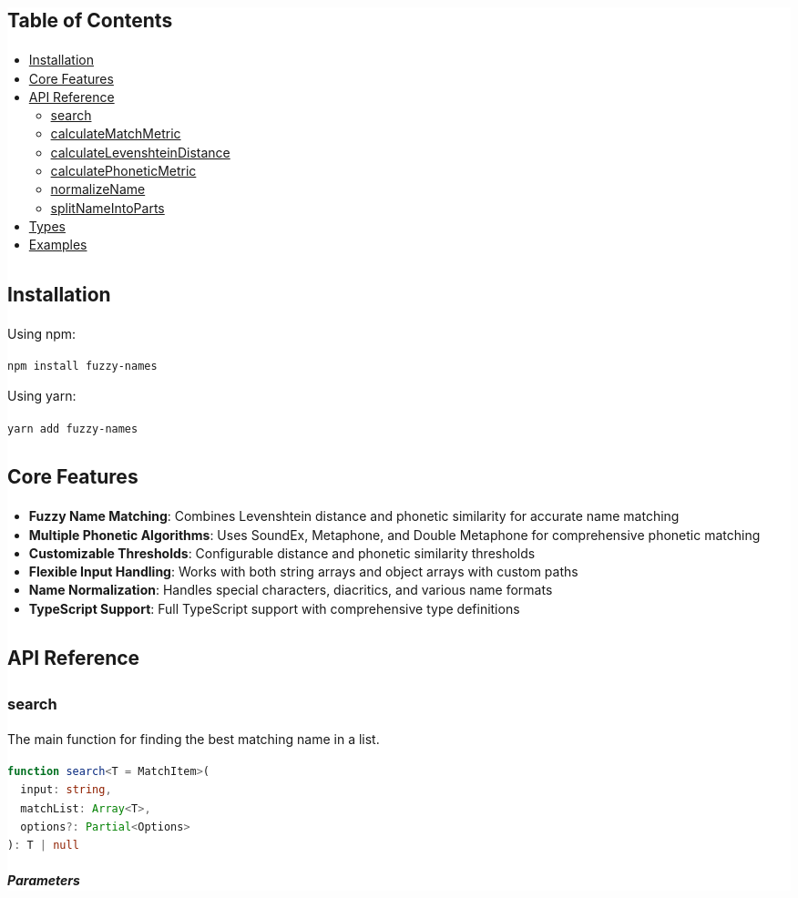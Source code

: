 ## Table of Contents
- [Installation](#installation)
- [Core Features](#core-features)
- [API Reference](#api-reference)
  - [search](#search)
  - [calculateMatchMetric](#calculatematchmetric)
  - [calculateLevenshteinDistance](#calculatelevensteindistance)
  - [calculatePhoneticMetric](#calculatephoneticmetric)
  - [normalizeName](#normalizename)
  - [splitNameIntoParts](#splitnameintoparts)
- [Types](#types)
- [Examples](#examples)

## Installation

Using npm:
```bash
npm install fuzzy-names
```

Using yarn:
```bash
yarn add fuzzy-names
```

## Core Features

- **Fuzzy Name Matching**: Combines Levenshtein distance and phonetic similarity for accurate name matching
- **Multiple Phonetic Algorithms**: Uses SoundEx, Metaphone, and Double Metaphone for comprehensive phonetic matching
- **Customizable Thresholds**: Configurable distance and phonetic similarity thresholds
- **Flexible Input Handling**: Works with both string arrays and object arrays with custom paths
- **Name Normalization**: Handles special characters, diacritics, and various name formats
- **TypeScript Support**: Full TypeScript support with comprehensive type definitions

## API Reference

### search

The main function for finding the best matching name in a list.

```typescript
function search<T = MatchItem>(
  input: string,
  matchList: Array<T>,
  options?: Partial<Options>
): T | null
```

##### Parameters
